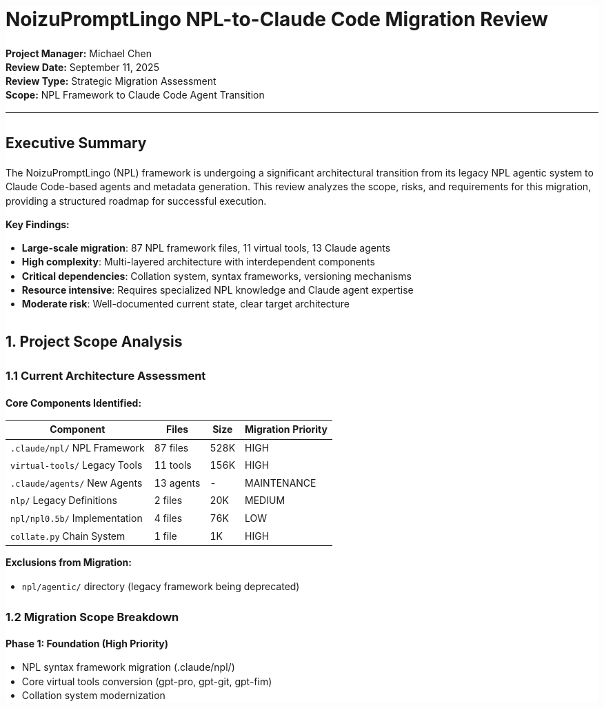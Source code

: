 # NoizuPromptLingo NPL-to-Claude Code Migration Review

**Project Manager:** Michael Chen  
**Review Date:** September 11, 2025  
**Review Type:** Strategic Migration Assessment  
**Scope:** NPL Framework to Claude Code Agent Transition  

---

## Executive Summary

The NoizuPromptLingo (NPL) framework is undergoing a significant architectural transition from its legacy NPL agentic system to Claude Code-based agents and metadata generation. This review analyzes the scope, risks, and requirements for this migration, providing a structured roadmap for successful execution.

**Key Findings:**
- **Large-scale migration**: 87 NPL framework files, 11 virtual tools, 13 Claude agents
- **High complexity**: Multi-layered architecture with interdependent components
- **Critical dependencies**: Collation system, syntax frameworks, versioning mechanisms
- **Resource intensive**: Requires specialized NPL knowledge and Claude agent expertise
- **Moderate risk**: Well-documented current state, clear target architecture

## 1. Project Scope Analysis

### 1.1 Current Architecture Assessment

**Core Components Identified:**

| Component | Files | Size | Migration Priority |
|-----------|-------|------|-------------------|
| `.claude/npl/` NPL Framework | 87 files | 528K | HIGH |
| `virtual-tools/` Legacy Tools | 11 tools | 156K | HIGH |
| `.claude/agents/` New Agents | 13 agents | - | MAINTENANCE |
| `nlp/` Legacy Definitions | 2 files | 20K | MEDIUM |
| `npl/npl0.5b/` Implementation | 4 files | 76K | LOW |
| `collate.py` Chain System | 1 file | 1K | HIGH |

**Exclusions from Migration:**
- `npl/agentic/` directory (legacy framework being deprecated)

### 1.2 Migration Scope Breakdown

**Phase 1: Foundation (High Priority)**
- NPL syntax framework migration (.claude/npl/)
- Core virtual tools conversion (gpt-pro, gpt-git, gpt-fim)
- Collation system modernization
